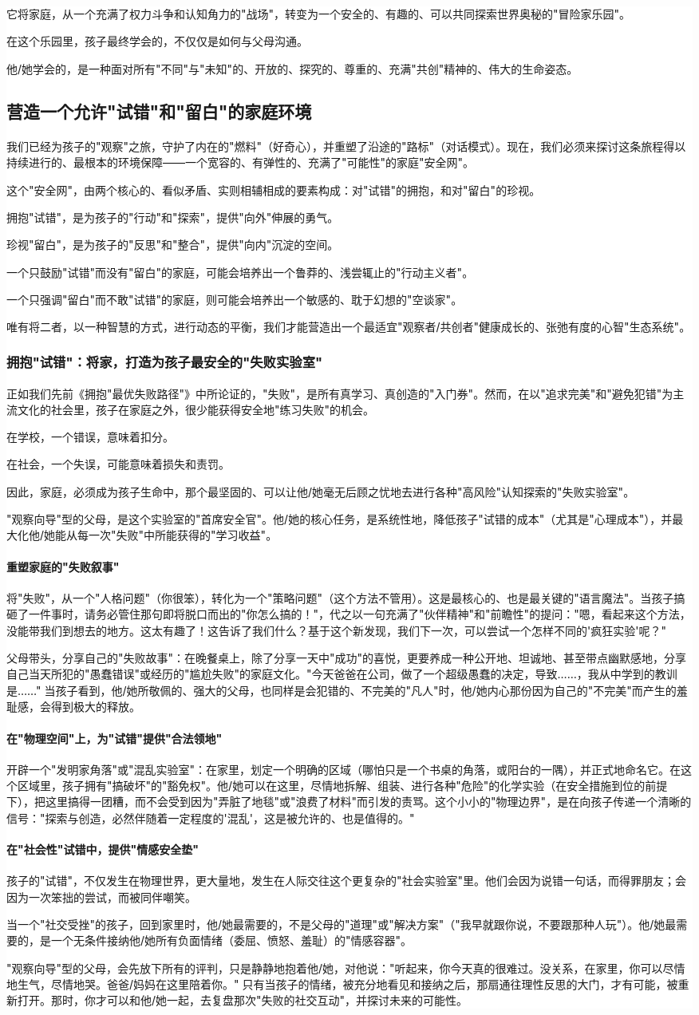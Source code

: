 它将家庭，从一个充满了权力斗争和认知角力的"战场"，转变为一个安全的、有趣的、可以共同探索世界奥秘的"冒险家乐园"。

在这个乐园里，孩子最终学会的，不仅仅是如何与父母沟通。

他/她学会的，是一种面对所有"不同"与"未知"的、开放的、探究的、尊重的、充满"共创"精神的、伟大的生命姿态。

## 营造一个允许"试错"和"留白"的家庭环境

我们已经为孩子的"观察"之旅，守护了内在的"燃料"（好奇心），并重塑了沿途的"路标"（对话模式）。现在，我们必须来探讨这条旅程得以持续进行的、最根本的环境保障——一个宽容的、有弹性的、充满了"可能性"的家庭"安全网"。

这个"安全网"，由两个核心的、看似矛盾、实则相辅相成的要素构成：对"试错"的拥抱，和对"留白"的珍视。

拥抱"试错"，是为孩子的"行动"和"探索"，提供"向外"伸展的勇气。

珍视"留白"，是为孩子的"反思"和"整合"，提供"向内"沉淀的空间。

一个只鼓励"试错"而没有"留白"的家庭，可能会培养出一个鲁莽的、浅尝辄止的"行动主义者"。

一个只强调"留白"而不敢"试错"的家庭，则可能会培养出一个敏感的、耽于幻想的"空谈家"。

唯有将二者，以一种智慧的方式，进行动态的平衡，我们才能营造出一个最适宜"观察者/共创者"健康成长的、张弛有度的心智"生态系统"。

### 拥抱"试错"：将家，打造为孩子最安全的"失败实验室"

正如我们先前《拥抱"最优失败路径"》中所论证的，"失败"，是所有真学习、真创造的"入门券"。然而，在以"追求完美"和"避免犯错"为主流文化的社会里，孩子在家庭之外，很少能获得安全地"练习失败"的机会。

在学校，一个错误，意味着扣分。

在社会，一个失误，可能意味着损失和责罚。

因此，家庭，必须成为孩子生命中，那个最坚固的、可以让他/她毫无后顾之忧地去进行各种"高风险"认知探索的"失败实验室"。

"观察向导"型的父母，是这个实验室的"首席安全官"。他/她的核心任务，是系统性地，降低孩子"试错的成本"（尤其是"心理成本"），并最大化他/她能从每一次"失败"中所能获得的"学习收益"。

#### 重塑家庭的"失败叙事"

将"失败"，从一个"人格问题"（你很笨），转化为一个"策略问题"（这个方法不管用）。这是最核心的、也是最关键的"语言魔法"。当孩子搞砸了一件事时，请务必管住那句即将脱口而出的"你怎么搞的！"，代之以一句充满了"伙伴精神"和"前瞻性"的提问："嗯，看起来这个方法，没能带我们到想去的地方。这太有趣了！这告诉了我们什么？基于这个新发现，我们下一次，可以尝试一个怎样不同的'疯狂实验'呢？"

父母带头，分享自己的"失败故事"：在晚餐桌上，除了分享一天中"成功"的喜悦，更要养成一种公开地、坦诚地、甚至带点幽默感地，分享自己当天所犯的"愚蠢错误"或经历的"尴尬失败"的家庭文化。"今天爸爸在公司，做了一个超级愚蠢的决定，导致……，我从中学到的教训是……" 当孩子看到，他/她所敬佩的、强大的父母，也同样是会犯错的、不完美的"凡人"时，他/她内心那份因为自己的"不完美"而产生的羞耻感，会得到极大的释放。

#### 在"物理空间"上，为"试错"提供"合法领地"

开辟一个"发明家角落"或"混乱实验室"：在家里，划定一个明确的区域（哪怕只是一个书桌的角落，或阳台的一隅），并正式地命名它。在这个区域里，孩子拥有"搞破坏"的"豁免权"。他/她可以在这里，尽情地拆解、组装、进行各种"危险"的化学实验（在安全措施到位的前提下），把这里搞得一团糟，而不会受到因为"弄脏了地毯"或"浪费了材料"而引发的责骂。这个小小的"物理边界"，是在向孩子传递一个清晰的信号："探索与创造，必然伴随着一定程度的'混乱'，这是被允许的、也是值得的。"

#### 在"社会性"试错中，提供"情感安全垫"

孩子的"试错"，不仅发生在物理世界，更大量地，发生在人际交往这个更复杂的"社会实验室"里。他们会因为说错一句话，而得罪朋友；会因为一次笨拙的尝试，而被同伴嘲笑。

当一个"社交受挫"的孩子，回到家里时，他/她最需要的，不是父母的"道理"或"解决方案"（"我早就跟你说，不要跟那种人玩"）。他/她最需要的，是一个无条件接纳他/她所有负面情绪（委屈、愤怒、羞耻）的"情感容器"。

"观察向导"型的父母，会先放下所有的评判，只是静静地抱着他/她，对他说："听起来，你今天真的很难过。没关系，在家里，你可以尽情地生气，尽情地哭。爸爸/妈妈在这里陪着你。" 只有当孩子的情绪，被充分地看见和接纳之后，那扇通往理性反思的大门，才有可能，被重新打开。那时，你才可以和他/她一起，去复盘那次"失败的社交互动"，并探讨未来的可能性。
